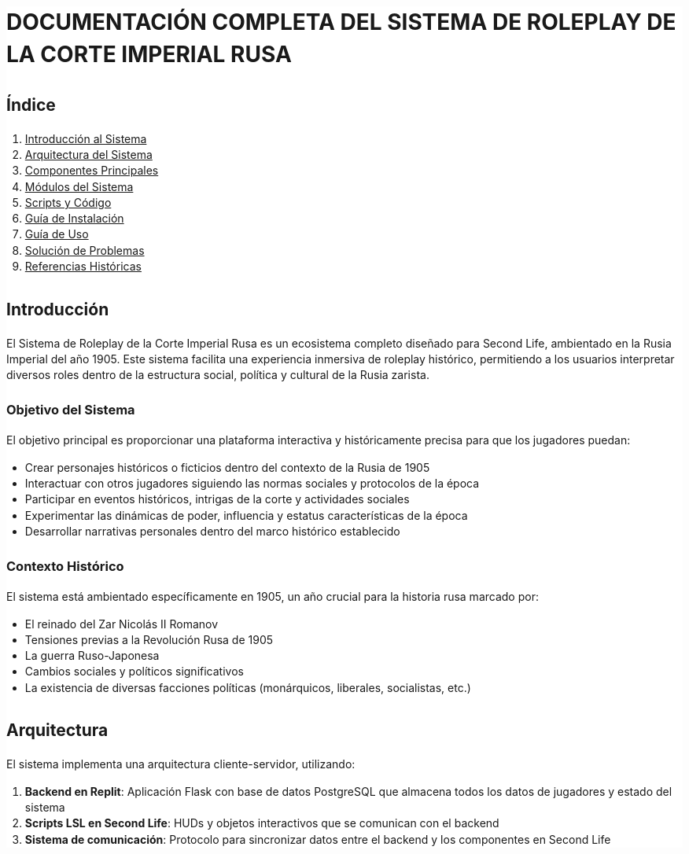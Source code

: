 # DOCUMENTACIÓN COMPLETA DEL SISTEMA DE ROLEPLAY DE LA CORTE IMPERIAL RUSA

## Índice
1. [Introducción al Sistema](#introducción)
2. [Arquitectura del Sistema](#arquitectura)
3. [Componentes Principales](#componentes)
4. [Módulos del Sistema](#módulos)
5. [Scripts y Código](#scripts)
6. [Guía de Instalación](#instalación)
7. [Guía de Uso](#uso)
8. [Solución de Problemas](#solución-de-problemas)
9. [Referencias Históricas](#referencias)

## Introducción

El Sistema de Roleplay de la Corte Imperial Rusa es un ecosistema completo diseñado para Second Life, ambientado en la Rusia Imperial del año 1905. Este sistema facilita una experiencia inmersiva de roleplay histórico, permitiendo a los usuarios interpretar diversos roles dentro de la estructura social, política y cultural de la Rusia zarista.

### Objetivo del Sistema

El objetivo principal es proporcionar una plataforma interactiva y históricamente precisa para que los jugadores puedan:

- Crear personajes históricos o ficticios dentro del contexto de la Rusia de 1905
- Interactuar con otros jugadores siguiendo las normas sociales y protocolos de la época
- Participar en eventos históricos, intrigas de la corte y actividades sociales
- Experimentar las dinámicas de poder, influencia y estatus características de la época
- Desarrollar narrativas personales dentro del marco histórico establecido

### Contexto Histórico

El sistema está ambientado específicamente en 1905, un año crucial para la historia rusa marcado por:

- El reinado del Zar Nicolás II Romanov
- Tensiones previas a la Revolución Rusa de 1905
- La guerra Ruso-Japonesa
- Cambios sociales y políticos significativos
- La existencia de diversas facciones políticas (monárquicos, liberales, socialistas, etc.)

## Arquitectura

El sistema implementa una arquitectura cliente-servidor, utilizando:

1. **Backend en Replit**: Aplicación Flask con base de datos PostgreSQL que almacena todos los datos de jugadores y estado del sistema
2. **Scripts LSL en Second Life**: HUDs y objetos interactivos que se comunican con el backend
3. **Sistema de comunicación**: Protocolo para sincronizar datos entre el backend y los componentes en Second Life
